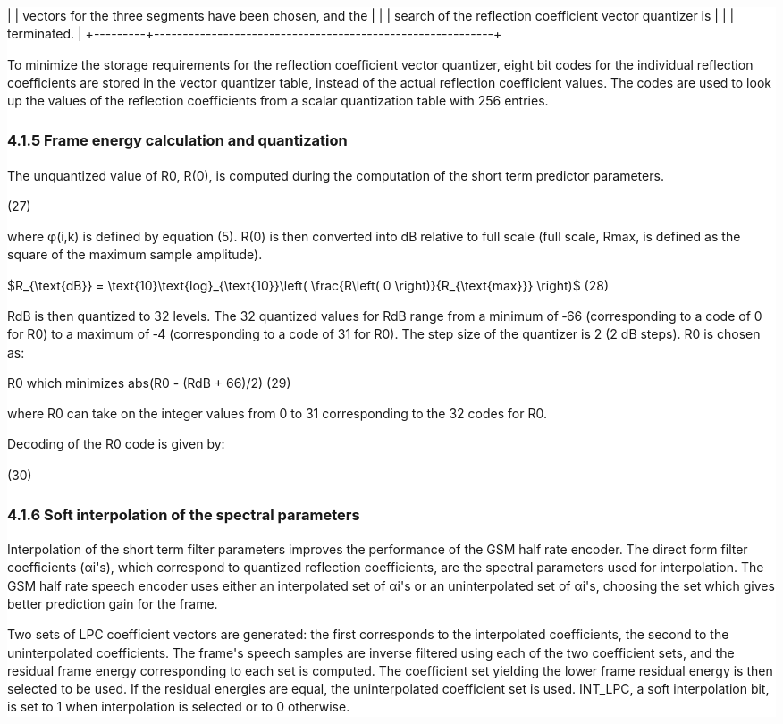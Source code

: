 |         | vectors for the three segments have been chosen, and the  |
|         | search of the reflection coefficient vector quantizer is  |
|         | terminated.                                               |
+---------+-----------------------------------------------------------+

To minimize the storage requirements for the reflection coefficient
vector quantizer, eight bit codes for the individual reflection
coefficients are stored in the vector quantizer table, instead of the
actual reflection coefficient values. The codes are used to look up the
values of the reflection coefficients from a scalar quantization table
with 256 entries.

### 4.1.5 Frame energy calculation and quantization

The unquantized value of R0, R(0), is computed during the computation of
the short term predictor parameters.

\(27\)

where φ(i,k) is defined by equation (5). R(0) is then converted into dB
relative to full scale (full scale, Rmax, is defined as the square of
the maximum sample amplitude).

$R_{\text{dB}} = \text{10}\text{log}_{\text{10}}\left( \frac{R\left( 0 \right)}{R_{\text{max}}} \right)$
(28)

RdB is then quantized to 32 levels. The 32 quantized values for RdB
range from a minimum of ‑66 (corresponding to a code of 0 for R0) to a
maximum of ‑4 (corresponding to a code of 31 for R0). The step size of
the quantizer is 2 (2 dB steps). R0 is chosen as:

R0 which minimizes abs(R0 - (RdB + 66)/2) (29)

where R0 can take on the integer values from 0 to 31 corresponding to
the 32 codes for R0.

Decoding of the R0 code is given by:

\(30\)

### 4.1.6 Soft interpolation of the spectral parameters

Interpolation of the short term filter parameters improves the
performance of the GSM half rate encoder. The direct form filter
coefficients (αi\'s), which correspond to quantized reflection
coefficients, are the spectral parameters used for interpolation. The
GSM half rate speech encoder uses either an interpolated set of αi\'s or
an uninterpolated set of αi\'s, choosing the set which gives better
prediction gain for the frame.

Two sets of LPC coefficient vectors are generated: the first corresponds
to the interpolated coefficients, the second to the uninterpolated
coefficients. The frame\'s speech samples are inverse filtered using
each of the two coefficient sets, and the residual frame energy
corresponding to each set is computed. The coefficient set yielding the
lower frame residual energy is then selected to be used. If the residual
energies are equal, the uninterpolated coefficient set is used.
INT\_LPC, a soft interpolation bit, is set to 1 when interpolation is
selected or to 0 otherwise.
